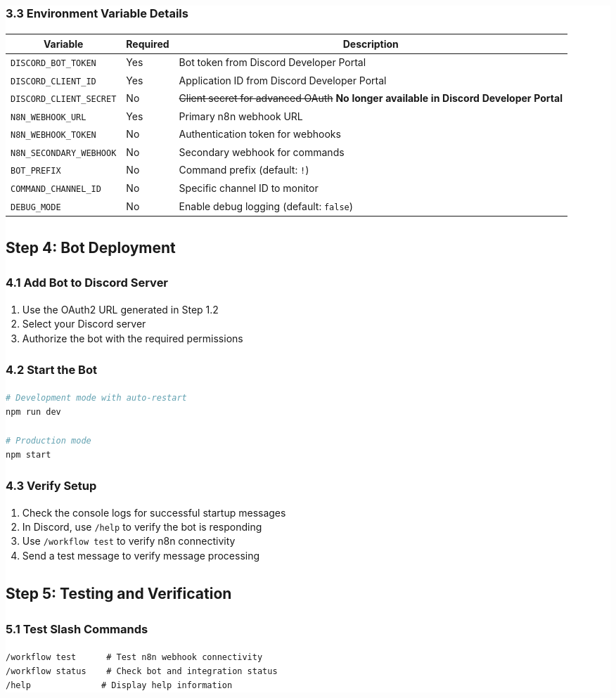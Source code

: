### 3.3 Environment Variable Details

| Variable | Required | Description |
|----------|----------|-------------|
| `DISCORD_BOT_TOKEN` | Yes | Bot token from Discord Developer Portal |
| `DISCORD_CLIENT_ID` | Yes | Application ID from Discord Developer Portal |
| `DISCORD_CLIENT_SECRET` | No | ~~Client secret for advanced OAuth~~ **No longer available in Discord Developer Portal** |
| `N8N_WEBHOOK_URL` | Yes | Primary n8n webhook URL |
| `N8N_WEBHOOK_TOKEN` | No | Authentication token for webhooks |
| `N8N_SECONDARY_WEBHOOK` | No | Secondary webhook for commands |
| `BOT_PREFIX` | No | Command prefix (default: `!`) |
| `COMMAND_CHANNEL_ID` | No | Specific channel ID to monitor |
| `DEBUG_MODE` | No | Enable debug logging (default: `false`) |

## Step 4: Bot Deployment

### 4.1 Add Bot to Discord Server

1. Use the OAuth2 URL generated in Step 1.2
2. Select your Discord server
3. Authorize the bot with the required permissions

### 4.2 Start the Bot

```bash
# Development mode with auto-restart
npm run dev

# Production mode
npm start
```

### 4.3 Verify Setup

1. Check the console logs for successful startup messages
2. In Discord, use `/help` to verify the bot is responding
3. Use `/workflow test` to verify n8n connectivity
4. Send a test message to verify message processing

## Step 5: Testing and Verification

### 5.1 Test Slash Commands

```
/workflow test      # Test n8n webhook connectivity
/workflow status    # Check bot and integration status
/help              # Display help information
```
